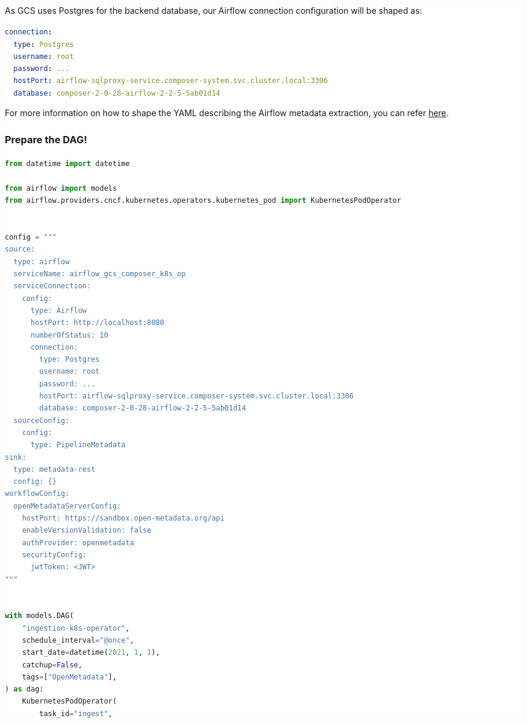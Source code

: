 As GCS uses Postgres for the backend database, our Airflow connection configuration will be shaped as:

```yaml
connection:
  type: Postgres
  username: root
  password: ...
  hostPort: airflow-sqlproxy-service.composer-system.svc.cluster.local:3306
  database: composer-2-0-28-airflow-2-2-5-5ab01d14
```

For more information on how to shape the YAML describing the Airflow metadata extraction, you can refer 
[here](https://docs.open-metadata.org/connectors/pipeline/airflow/cli#1-define-the-yaml-config).


### Prepare the DAG!

```python
from datetime import datetime

from airflow import models
from airflow.providers.cncf.kubernetes.operators.kubernetes_pod import KubernetesPodOperator


config = """
source:
  type: airflow
  serviceName: airflow_gcs_composer_k8s_op
  serviceConnection:
    config:
      type: Airflow
      hostPort: http://localhost:8080
      numberOfStatus: 10
      connection:
        type: Postgres
        username: root
        password: ...
        hostPort: airflow-sqlproxy-service.composer-system.svc.cluster.local:3306
        database: composer-2-0-28-airflow-2-2-5-5ab01d14
  sourceConfig:
    config:
      type: PipelineMetadata
sink:
  type: metadata-rest
  config: {}
workflowConfig:
  openMetadataServerConfig:
    hostPort: https://sandbox.open-metadata.org/api
    enableVersionValidation: false
    authProvider: openmetadata
    securityConfig:
      jwtToken: <JWT>
"""


with models.DAG(
    "ingestion-k8s-operator",
    schedule_interval="@once",
    start_date=datetime(2021, 1, 1),
    catchup=False,
    tags=["OpenMetadata"],
) as dag:
    KubernetesPodOperator(
        task_id="ingest",
```